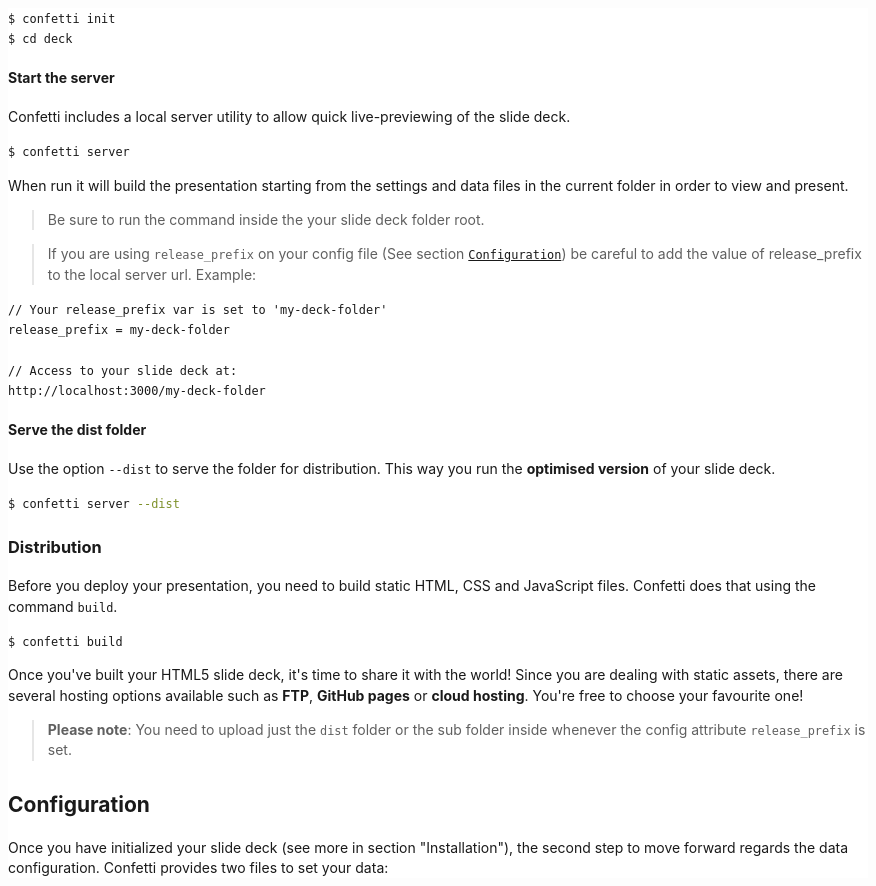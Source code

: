 ``` bash
$ confetti init
$ cd deck
```

#### Start the server
Confetti includes a local server utility to allow quick live-previewing of the slide deck.

``` bash
$ confetti server
```

When run it will build the presentation starting from the settings and data
files in the current folder in order to view and present.

> Be sure to run the command inside the your slide deck folder root.

> If you are using ` release_prefix ` on your config file (See section  [` Configuration `](#configuration))
be careful to add the value of release_prefix to the local server url. Example:

```
// Your release_prefix var is set to 'my-deck-folder'
release_prefix = my-deck-folder

// Access to your slide deck at:
http://localhost:3000/my-deck-folder
```

#### Serve the dist folder
Use the option ` --dist ` to serve the folder for distribution. This way you run the **optimised version** of your slide deck.

``` bash
$ confetti server --dist
```

### Distribution
Before you deploy your presentation, you need to build static HTML, CSS and JavaScript files.
Confetti does that using the command ` build `.

``` bash
$ confetti build
```

Once you've built your HTML5 slide deck, it's time to share it with the world!
Since you are dealing with static assets, there are several hosting options
available such as **FTP**, **GitHub pages** or **cloud hosting**. You're free
 to choose your favourite one!

> **Please note**: You need to upload just the ` dist ` folder or
the sub folder inside whenever the config attribute ` release_prefix ` is set.

## Configuration

Once you have initialized your slide deck (see more in section
"Installation"), the second step to move forward regards the data
configuration. Confetti provides two files to set your data:
